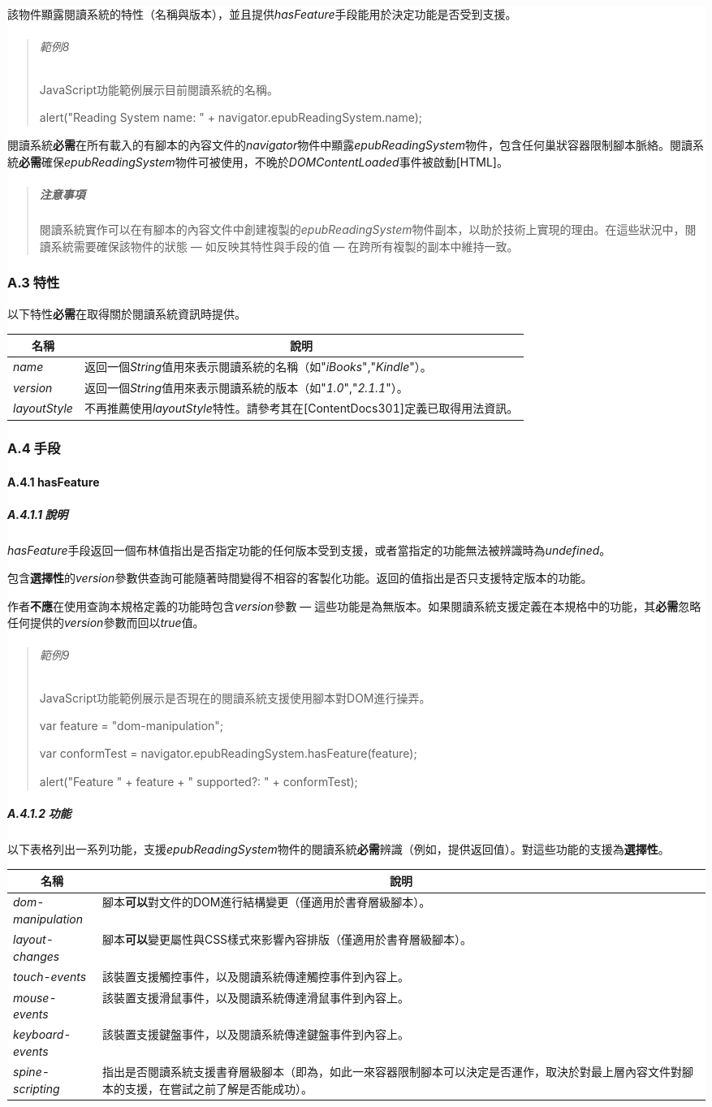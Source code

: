該物件顯露閱讀系統的特性（名稱與版本），並且提供*hasFeature*手段能用於決定功能是否受到支援。

> ###### 範例8
> 
> JavaScript功能範例展示目前閱讀系統的名稱。
> 
> alert("Reading System name: " + navigator.epubReadingSystem.name);

閱讀系統**必需**在所有載入的有腳本的內容文件的*navigator*物件中顯露*epubReadingSystem*物件，包含任何巢狀容器限制腳本脈絡。閱讀系統**必需**確保*epubReadingSystem*物件可被使用，不晚於*DOMContentLoaded*事件被啟動[HTML]。

> ##### 注意事項
> 
> 閱讀系統實作可以在有腳本的內容文件中創建複製的*epubReadingSystem*物件副本，以助於技術上實現的理由。在這些狀況中，閱讀系統需要確保該物件的狀態 — 如反映其特性與手段的值 — 在跨所有複製的副本中維持一致。

### A.3 特性

以下特性**必需**在取得關於閱讀系統資訊時提供。

名稱 | 說明
------- | -------
*name* | 返回一個*String*值用來表示閱讀系統的名稱（如"*iBooks*","*Kindle*"）。
*version* | 返回一個*String*值用來表示閱讀系統的版本（如"*1.0*","*2.1.1*"）。
*layoutStyle* | 不再推薦使用*layoutStyle*特性。請參考其在[ContentDocs301]定義已取得用法資訊。

### A.4 手段

#### A.4.1 hasFeature

##### A.4.1.1 說明

*hasFeature*手段返回一個布林值指出是否指定功能的任何版本受到支援，或者當指定的功能無法被辨識時為*undefined*。

包含**選擇性**的*version*參數供查詢可能隨著時間變得不相容的客製化功能。返回的值指出是否只支援特定版本的功能。

作者**不應**在使用查詢本規格定義的功能時包含*version*參數 — 這些功能是為無版本。如果閱讀系統支援定義在本規格中的功能，其**必需**忽略任何提供的*version*參數而回以*true*值。

> ###### 範例9
> 
> JavaScript功能範例展示是否現在的閱讀系統支援使用腳本對DOM進行操弄。
> 
> var feature = "dom-manipulation";
> 
> var conformTest = navigator.epubReadingSystem.hasFeature(feature);
> 
> alert("Feature " + feature + " supported?: " + conformTest);

##### A.4.1.2 功能

以下表格列出一系列功能，支援*epubReadingSystem*物件的閱讀系統**必需**辨識（例如，提供返回值）。對這些功能的支援為**選擇性**。

名稱 | 說明
------- | -------
*dom-manipulation*	 | 腳本**可以**對文件的DOM進行結構變更（僅適用於書脊層級腳本）。
*layout-changes* | 腳本**可以**變更屬性與CSS樣式來影響內容排版（僅適用於書脊層級腳本）。
*touch-events*	 | 該裝置支援觸控事件，以及閱讀系統傳達觸控事件到內容上。
*mouse-events*	 | 該裝置支援滑鼠事件，以及閱讀系統傳達滑鼠事件到內容上。
*keyboard-events* | 該裝置支援鍵盤事件，以及閱讀系統傳達鍵盤事件到內容上。
*spine-scripting* | 指出是否閱讀系統支援書脊層級腳本（即為，如此一來容器限制腳本可以決定是否運作，取決於對最上層內容文件對腳本的支援，在嘗試之前了解是否能成功）。
